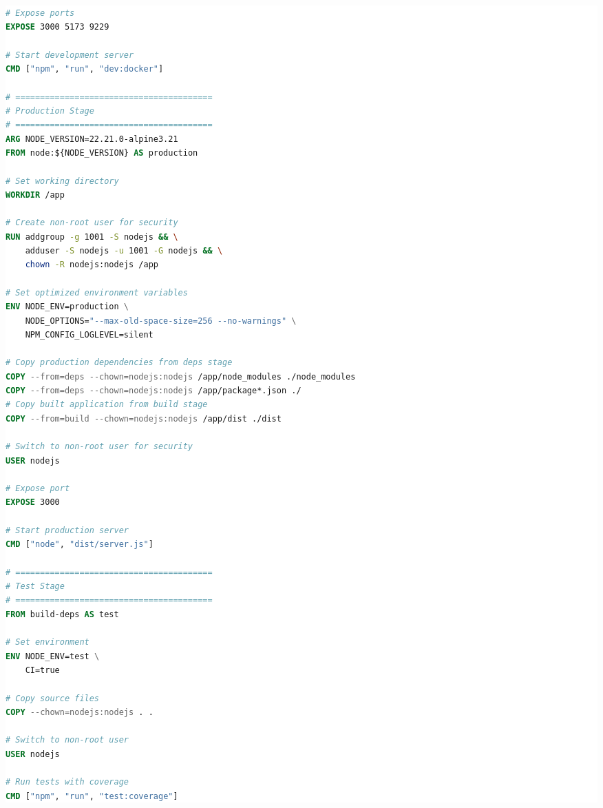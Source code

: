 ```dockerfile
# Expose ports
EXPOSE 3000 5173 9229

# Start development server
CMD ["npm", "run", "dev:docker"]

# ========================================
# Production Stage
# ========================================
ARG NODE_VERSION=22.21.0-alpine3.21
FROM node:${NODE_VERSION} AS production

# Set working directory
WORKDIR /app

# Create non-root user for security
RUN addgroup -g 1001 -S nodejs && \
    adduser -S nodejs -u 1001 -G nodejs && \
    chown -R nodejs:nodejs /app

# Set optimized environment variables
ENV NODE_ENV=production \
    NODE_OPTIONS="--max-old-space-size=256 --no-warnings" \
    NPM_CONFIG_LOGLEVEL=silent

# Copy production dependencies from deps stage
COPY --from=deps --chown=nodejs:nodejs /app/node_modules ./node_modules
COPY --from=deps --chown=nodejs:nodejs /app/package*.json ./
# Copy built application from build stage
COPY --from=build --chown=nodejs:nodejs /app/dist ./dist

# Switch to non-root user for security
USER nodejs

# Expose port
EXPOSE 3000

# Start production server
CMD ["node", "dist/server.js"]

# ========================================
# Test Stage
# ========================================
FROM build-deps AS test

# Set environment
ENV NODE_ENV=test \
    CI=true

# Copy source files
COPY --chown=nodejs:nodejs . .

# Switch to non-root user
USER nodejs

# Run tests with coverage
CMD ["npm", "run", "test:coverage"]
```
